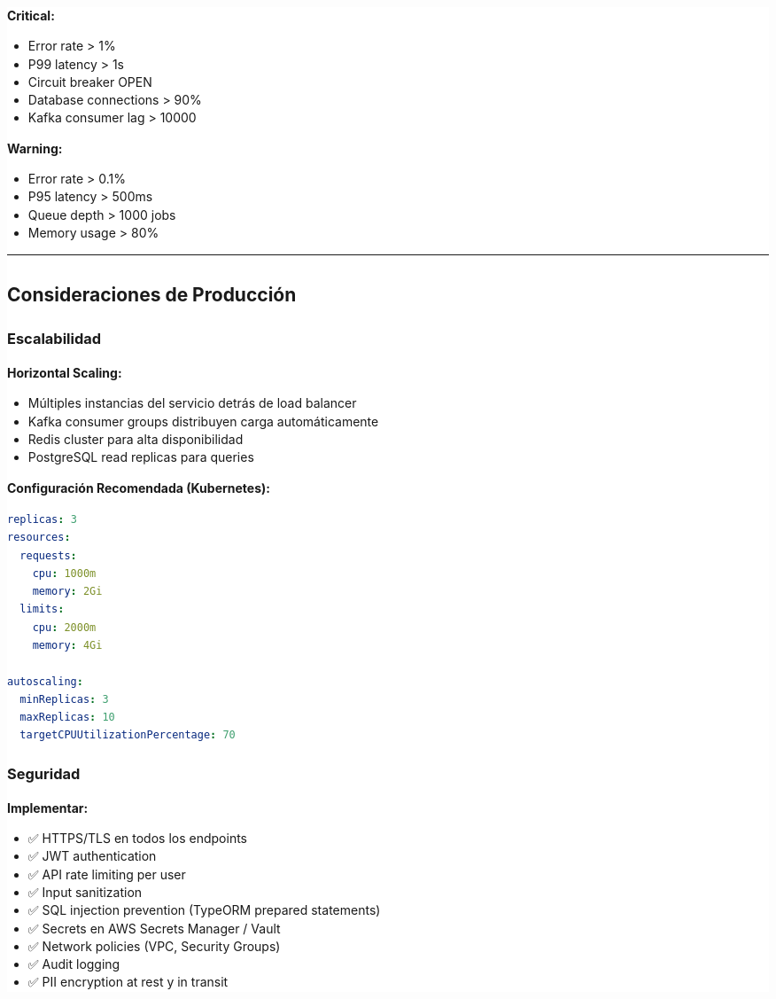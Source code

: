 **Critical:**
- Error rate > 1%
- P99 latency > 1s
- Circuit breaker OPEN
- Database connections > 90%
- Kafka consumer lag > 10000

**Warning:**
- Error rate > 0.1%
- P95 latency > 500ms
- Queue depth > 1000 jobs
- Memory usage > 80%

---

## Consideraciones de Producción

### Escalabilidad

**Horizontal Scaling:**
- Múltiples instancias del servicio detrás de load balancer
- Kafka consumer groups distribuyen carga automáticamente
- Redis cluster para alta disponibilidad
- PostgreSQL read replicas para queries

**Configuración Recomendada (Kubernetes):**
```yaml
replicas: 3
resources:
  requests:
    cpu: 1000m
    memory: 2Gi
  limits:
    cpu: 2000m
    memory: 4Gi

autoscaling:
  minReplicas: 3
  maxReplicas: 10
  targetCPUUtilizationPercentage: 70
```

### Seguridad

**Implementar:**
- ✅ HTTPS/TLS en todos los endpoints
- ✅ JWT authentication
- ✅ API rate limiting per user
- ✅ Input sanitization
- ✅ SQL injection prevention (TypeORM prepared statements)
- ✅ Secrets en AWS Secrets Manager / Vault
- ✅ Network policies (VPC, Security Groups)
- ✅ Audit logging
- ✅ PII encryption at rest y in transit
